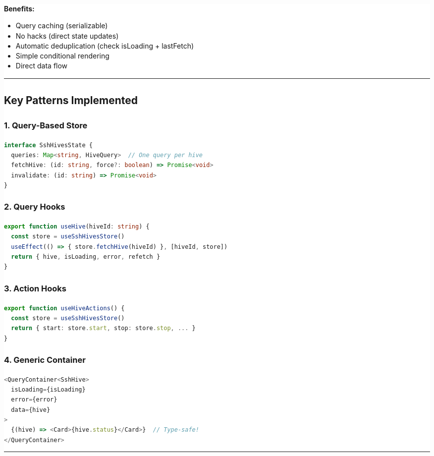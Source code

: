 **Benefits:**
- Query caching (serializable)
- No hacks (direct state updates)
- Automatic deduplication (check isLoading + lastFetch)
- Simple conditional rendering
- Direct data flow

---

## **Key Patterns Implemented**

### **1. Query-Based Store**

```typescript
interface SshHivesState {
  queries: Map<string, HiveQuery>  // One query per hive
  fetchHive: (id: string, force?: boolean) => Promise<void>
  invalidate: (id: string) => Promise<void>
}
```

### **2. Query Hooks**

```typescript
export function useHive(hiveId: string) {
  const store = useSshHivesStore()
  useEffect(() => { store.fetchHive(hiveId) }, [hiveId, store])
  return { hive, isLoading, error, refetch }
}
```

### **3. Action Hooks**

```typescript
export function useHiveActions() {
  const store = useSshHivesStore()
  return { start: store.start, stop: store.stop, ... }
}
```

### **4. Generic Container**

```typescript
<QueryContainer<SshHive>
  isLoading={isLoading}
  error={error}
  data={hive}
>
  {(hive) => <Card>{hive.status}</Card>}  // Type-safe!
</QueryContainer>
```

---
